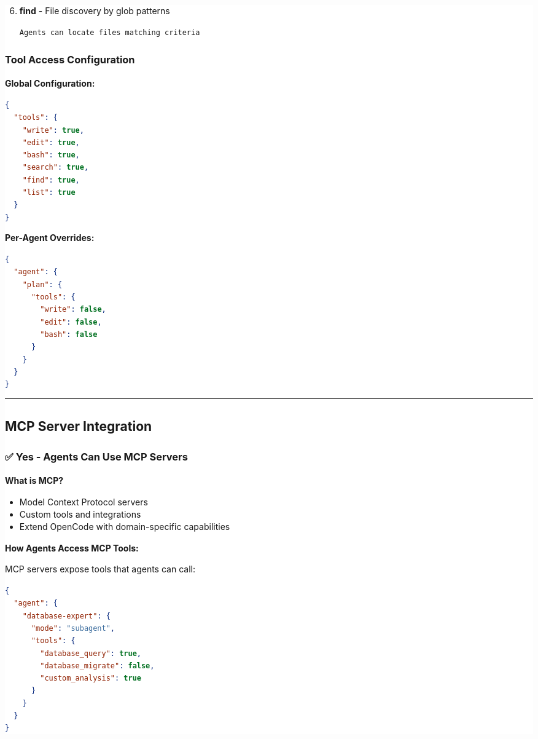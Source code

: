 6. **find** - File discovery by glob patterns
   ```
   Agents can locate files matching criteria
   ```

### Tool Access Configuration

**Global Configuration:**
```json
{
  "tools": {
    "write": true,
    "edit": true,
    "bash": true,
    "search": true,
    "find": true,
    "list": true
  }
}
```

**Per-Agent Overrides:**
```json
{
  "agent": {
    "plan": {
      "tools": {
        "write": false,
        "edit": false,
        "bash": false
      }
    }
  }
}
```

---

## MCP Server Integration

### ✅ Yes - Agents Can Use MCP Servers

**What is MCP?**
- Model Context Protocol servers
- Custom tools and integrations
- Extend OpenCode with domain-specific capabilities

**How Agents Access MCP Tools:**

MCP servers expose tools that agents can call:

```json
{
  "agent": {
    "database-expert": {
      "mode": "subagent",
      "tools": {
        "database_query": true,
        "database_migrate": false,
        "custom_analysis": true
      }
    }
  }
}
```
